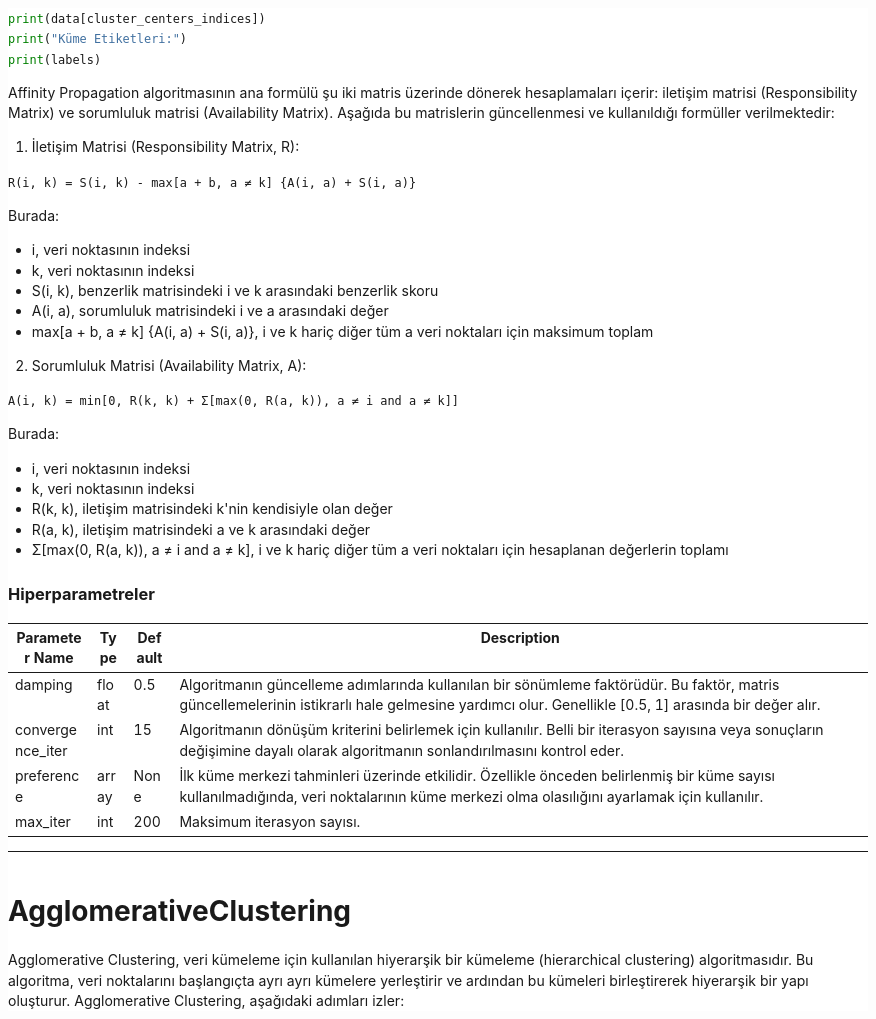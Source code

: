 ```python
print(data[cluster_centers_indices])
print("Küme Etiketleri:")
print(labels)
```

Affinity Propagation algoritmasının ana formülü şu iki matris üzerinde dönerek hesaplamaları içerir: iletişim matrisi (Responsibility Matrix) ve sorumluluk matrisi (Availability Matrix). Aşağıda bu matrislerin güncellenmesi ve kullanıldığı formüller verilmektedir:

1. İletişim Matrisi (Responsibility Matrix, R):

```shell
R(i, k) = S(i, k) - max[a + b, a ≠ k] {A(i, a) + S(i, a)}
```

Burada:
- i, veri noktasının indeksi
- k, veri noktasının indeksi
- S(i, k), benzerlik matrisindeki i ve k arasındaki benzerlik skoru
- A(i, a), sorumluluk matrisindeki i ve a arasındaki değer
- max[a + b, a ≠ k] {A(i, a) + S(i, a)}, i ve k hariç diğer tüm a veri noktaları için maksimum toplam

2. Sorumluluk Matrisi (Availability Matrix, A):
```
A(i, k) = min[0, R(k, k) + Σ[max(0, R(a, k)), a ≠ i and a ≠ k]]
```    

Burada:
- i, veri noktasının indeksi
- k, veri noktasının indeksi
- R(k, k), iletişim matrisindeki k'nin kendisiyle olan değer
- R(a, k), iletişim matrisindeki a ve k arasındaki değer
- Σ\[max(0, R(a, k)), a ≠ i and a ≠ k], i ve k hariç diğer tüm a veri noktaları için hesaplanan değerlerin toplamı

### Hiperparametreler

| Parameter Name | Type | Default | Description |
| - | - | - | - |
| damping | float | 0.5 | Algoritmanın güncelleme adımlarında kullanılan bir sönümleme faktörüdür. Bu faktör, matris güncellemelerinin istikrarlı hale gelmesine yardımcı olur. Genellikle [0.5, 1] arasında bir değer alır. |
| convergence_iter | int | 15 | Algoritmanın dönüşüm kriterini belirlemek için kullanılır. Belli bir iterasyon sayısına veya sonuçların değişimine dayalı olarak algoritmanın sonlandırılmasını kontrol eder. |  
| preference | array | None | İlk küme merkezi tahminleri üzerinde etkilidir. Özellikle önceden belirlenmiş bir küme sayısı kullanılmadığında, veri noktalarının küme merkezi olma olasılığını ayarlamak için kullanılır. |
| max_iter | int | 200 | Maksimum iterasyon sayısı. |

---
# AgglomerativeClustering
Agglomerative Clustering, veri kümeleme için kullanılan hiyerarşik bir kümeleme (hierarchical clustering) algoritmasıdır. Bu algoritma, veri noktalarını başlangıçta ayrı ayrı kümelere yerleştirir ve ardından bu kümeleri birleştirerek hiyerarşik bir yapı oluşturur. Agglomerative Clustering, aşağıdaki adımları izler:
